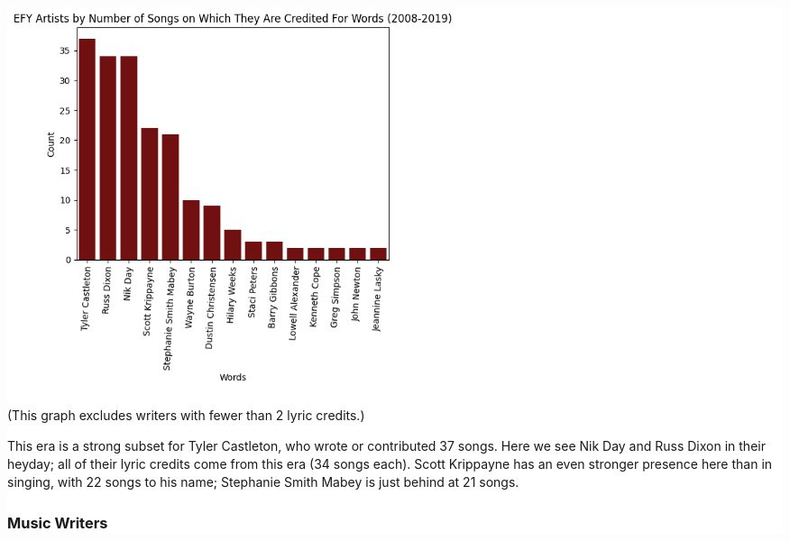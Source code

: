 <img src ="https://raw.githubusercontent.com/MatthewZollinger/my386blog/main/assets/images/post4/words08.png" alt = "Graph of most credited word writers for EFY albums from 2009 to 2019." style="width:500px;"/>

(This graph excludes writers with fewer than 2 lyric credits.)

This era is a strong subset for Tyler Castleton, who wrote or contributed 37 songs. Here we see Nik Day and Russ Dixon in their heyday; all of their lyric credits come from this era (34 songs each). Scott Krippayne has an even stronger presence here than in singing, with 22 songs to his name; Stephanie Smith Mabey is just behind at 21 songs.

### Music Writers
